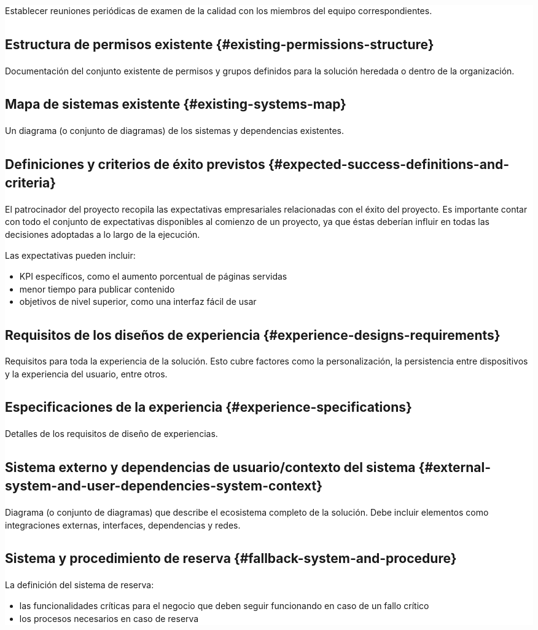 Establecer reuniones periódicas de examen de la calidad con los miembros del equipo correspondientes.

## Estructura de permisos existente {#existing-permissions-structure}

Documentación del conjunto existente de permisos y grupos definidos para la solución heredada o dentro de la organización.

## Mapa de sistemas existente {#existing-systems-map}

Un diagrama (o conjunto de diagramas) de los sistemas y dependencias existentes.

## Definiciones y criterios de éxito previstos {#expected-success-definitions-and-criteria}

El patrocinador del proyecto recopila las expectativas empresariales relacionadas con el éxito del proyecto. Es importante contar con todo el conjunto de expectativas disponibles al comienzo de un proyecto, ya que éstas deberían influir en todas las decisiones adoptadas a lo largo de la ejecución.

Las expectativas pueden incluir:

* KPI específicos, como el aumento porcentual de páginas servidas
* menor tiempo para publicar contenido
* objetivos de nivel superior, como una interfaz fácil de usar

## Requisitos de los diseños de experiencia {#experience-designs-requirements}

Requisitos para toda la experiencia de la solución. Esto cubre factores como la personalización, la persistencia entre dispositivos y la experiencia del usuario, entre otros.

## Especificaciones de la experiencia {#experience-specifications}

Detalles de los requisitos de diseño de experiencias.

## Sistema externo y dependencias de usuario/contexto del sistema {#external-system-and-user-dependencies-system-context}

Diagrama (o conjunto de diagramas) que describe el ecosistema completo de la solución. Debe incluir elementos como integraciones externas, interfaces, dependencias y redes.

## Sistema y procedimiento de reserva {#fallback-system-and-procedure}

La definición del sistema de reserva:

* las funcionalidades críticas para el negocio que deben seguir funcionando en caso de un fallo crítico
* los procesos necesarios en caso de reserva
